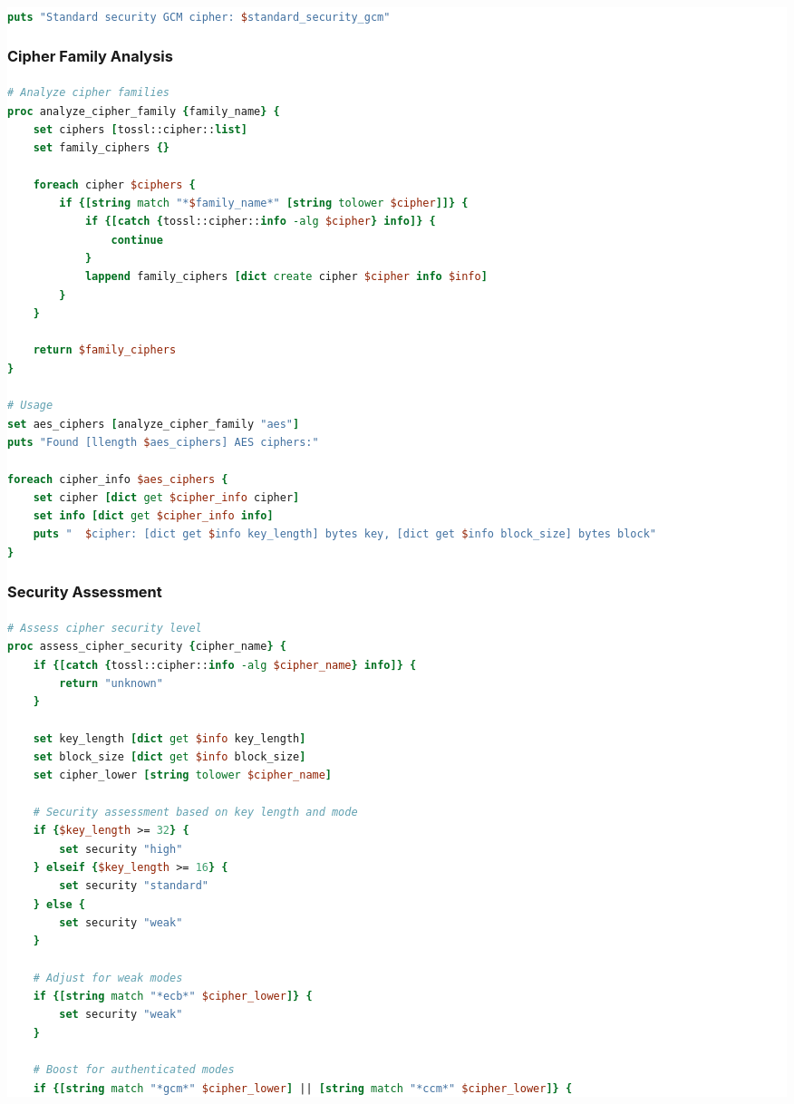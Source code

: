 ```tcl
puts "Standard security GCM cipher: $standard_security_gcm"
```

### Cipher Family Analysis

```tcl
# Analyze cipher families
proc analyze_cipher_family {family_name} {
    set ciphers [tossl::cipher::list]
    set family_ciphers {}
    
    foreach cipher $ciphers {
        if {[string match "*$family_name*" [string tolower $cipher]]} {
            if {[catch {tossl::cipher::info -alg $cipher} info]} {
                continue
            }
            lappend family_ciphers [dict create cipher $cipher info $info]
        }
    }
    
    return $family_ciphers
}

# Usage
set aes_ciphers [analyze_cipher_family "aes"]
puts "Found [llength $aes_ciphers] AES ciphers:"

foreach cipher_info $aes_ciphers {
    set cipher [dict get $cipher_info cipher]
    set info [dict get $cipher_info info]
    puts "  $cipher: [dict get $info key_length] bytes key, [dict get $info block_size] bytes block"
}
```

### Security Assessment

```tcl
# Assess cipher security level
proc assess_cipher_security {cipher_name} {
    if {[catch {tossl::cipher::info -alg $cipher_name} info]} {
        return "unknown"
    }
    
    set key_length [dict get $info key_length]
    set block_size [dict get $info block_size]
    set cipher_lower [string tolower $cipher_name]
    
    # Security assessment based on key length and mode
    if {$key_length >= 32} {
        set security "high"
    } elseif {$key_length >= 16} {
        set security "standard"
    } else {
        set security "weak"
    }
    
    # Adjust for weak modes
    if {[string match "*ecb*" $cipher_lower]} {
        set security "weak"
    }
    
    # Boost for authenticated modes
    if {[string match "*gcm*" $cipher_lower] || [string match "*ccm*" $cipher_lower]} {
```